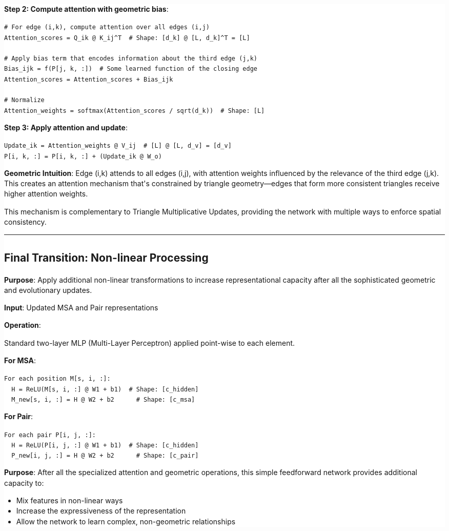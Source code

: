 **Step 2: Compute attention with geometric bias**:
```
# For edge (i,k), compute attention over all edges (i,j)
Attention_scores = Q_ik @ K_ij^T  # Shape: [d_k] @ [L, d_k]^T = [L]

# Apply bias term that encodes information about the third edge (j,k)
Bias_ijk = f(P[j, k, :])  # Some learned function of the closing edge
Attention_scores = Attention_scores + Bias_ijk

# Normalize
Attention_weights = softmax(Attention_scores / sqrt(d_k))  # Shape: [L]
```

**Step 3: Apply attention and update**:
```
Update_ik = Attention_weights @ V_ij  # [L] @ [L, d_v] = [d_v]
P[i, k, :] = P[i, k, :] + (Update_ik @ W_o)
```

**Geometric Intuition**: Edge (i,k) attends to all edges (i,j), with attention weights influenced by the relevance of the third edge (j,k). This creates an attention mechanism that's constrained by triangle geometry—edges that form more consistent triangles receive higher attention weights.

This mechanism is complementary to Triangle Multiplicative Updates, providing the network with multiple ways to enforce spatial consistency.

---

## Final Transition: Non-linear Processing

**Purpose**: Apply additional non-linear transformations to increase representational capacity after all the sophisticated geometric and evolutionary updates.

**Input**: Updated MSA and Pair representations

**Operation**:

Standard two-layer MLP (Multi-Layer Perceptron) applied point-wise to each element.

**For MSA**:
```
For each position M[s, i, :]:
  H = ReLU(M[s, i, :] @ W1 + b1)  # Shape: [c_hidden]
  M_new[s, i, :] = H @ W2 + b2      # Shape: [c_msa]
```

**For Pair**:
```
For each pair P[i, j, :]:
  H = ReLU(P[i, j, :] @ W1 + b1)  # Shape: [c_hidden]
  P_new[i, j, :] = H @ W2 + b2      # Shape: [c_pair]
```

**Purpose**: After all the specialized attention and geometric operations, this simple feedforward network provides additional capacity to:
- Mix features in non-linear ways
- Increase the expressiveness of the representation
- Allow the network to learn complex, non-geometric relationships


[^1]: Jumper, J., Evans, R., Pritzel, A., Green, T., Figurnov, M., Ronneberger, O., ... & Hassabis, D. (2021). Highly accurate protein structure prediction with AlphaFold. nature, 596(7873), 583-589.